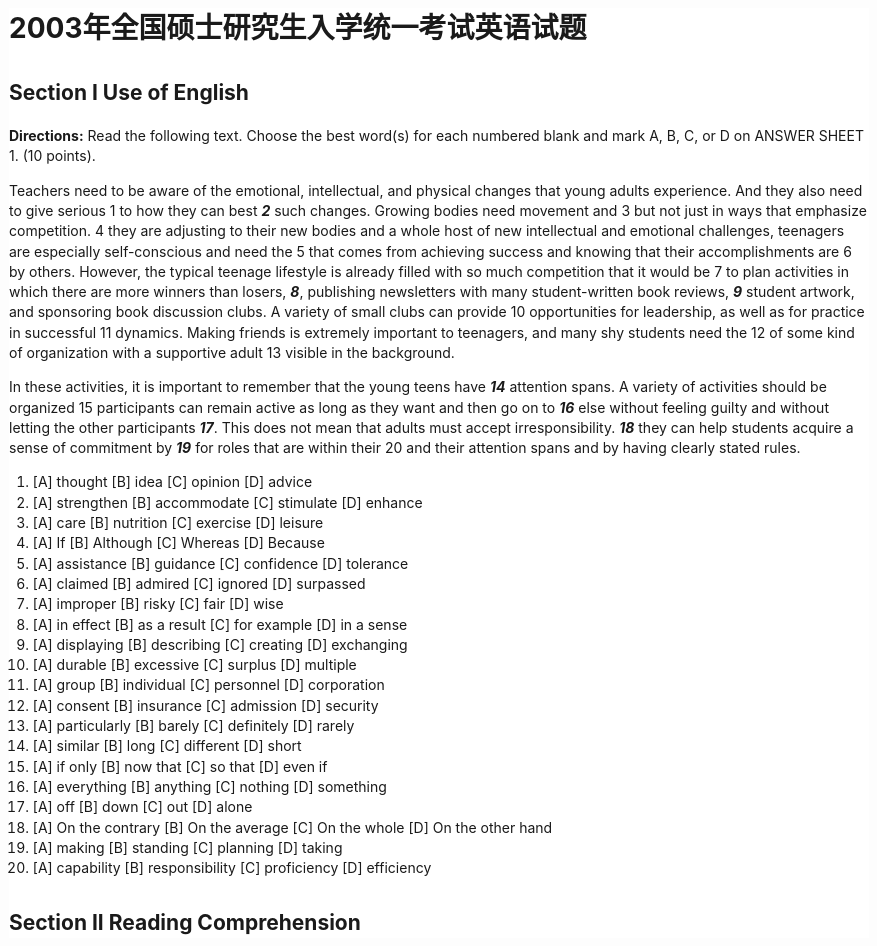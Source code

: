 
# 2003年全国硕士研究生入学统一考试英语试题

## Section I Use of English

**Directions:**
Read the following text. Choose the best word(s) for each numbered blank and mark A, B, C, or D on ANSWER SHEET 1. (10 points).

Teachers need to be aware of the emotional, intellectual, and physical changes that young adults experience. And they also need to give serious 1 to how they can best ___2___ such changes. Growing bodies need movement and 3 but not just in ways that emphasize competition. 4 they are adjusting to their new bodies and a whole host of new intellectual and emotional challenges, teenagers are especially self-conscious and need the 5 that comes from achieving success and knowing that their accomplishments are 6 by others. However, the typical teenage lifestyle is already filled with so much competition that it would be 7 to plan activities in which there are more winners than losers, ___8___, publishing newsletters with many student-written book reviews, ___9___ student artwork, and sponsoring book discussion clubs. A variety of small clubs can provide 10 opportunities for leadership, as well as for practice in successful 11 dynamics. Making friends is extremely important to teenagers, and many shy students need the 12 of some kind of organization with a supportive adult 13 visible in the background.

In these activities, it is important to remember that the young teens have ___14___ attention spans. A variety of activities should be organized 15 participants can remain active as long as they want and then go on to ___16___ else without feeling guilty and without letting the other participants ___17___. This does not mean that adults must accept irresponsibility. ___18___ they can help students acquire a sense of commitment by ___19___ for roles that are within their 20 and their attention spans and by having clearly stated rules.

1. [A] thought [B] idea [C] opinion [D] advice
2. [A] strengthen [B] accommodate [C] stimulate [D] enhance
3. [A] care [B] nutrition [C] exercise [D] leisure
4. [A] If [B] Although [C] Whereas [D] Because
5. [A] assistance [B] guidance [C] confidence [D] tolerance
6. [A] claimed [B] admired [C] ignored [D] surpassed
7. [A] improper [B] risky [C] fair [D] wise
8. [A] in effect [B] as a result [C] for example [D] in a sense
9. [A] displaying [B] describing [C] creating [D] exchanging
10. [A] durable [B] excessive [C] surplus [D] multiple
11. [A] group [B] individual [C] personnel [D] corporation
12. [A] consent [B] insurance [C] admission [D] security
13. [A] particularly [B] barely [C] definitely [D] rarely
14. [A] similar [B] long [C] different [D] short
15. [A] if only [B] now that [C] so that [D] even if
16. [A] everything [B] anything [C] nothing [D] something
17. [A] off [B] down [C] out [D] alone
18. [A] On the contrary [B] On the average [C] On the whole [D] On the other hand
19. [A] making [B] standing [C] planning [D] taking
20. [A] capability [B] responsibility [C] proficiency [D] efficiency

## Section II Reading Comprehension
